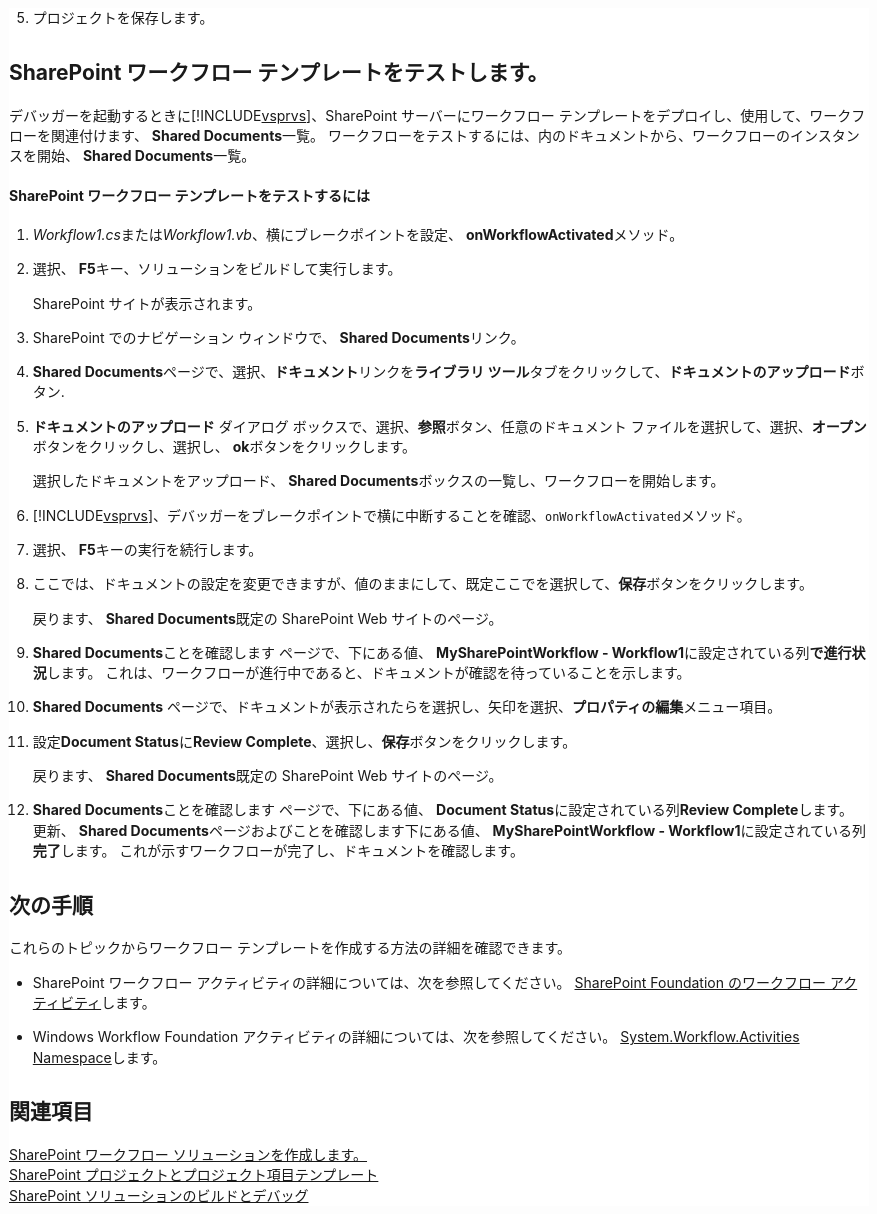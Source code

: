 5.  プロジェクトを保存します。  
  
## <a name="test-the-sharepoint-workflow-template"></a>SharePoint ワークフロー テンプレートをテストします。
 デバッガーを起動するときに[!INCLUDE[vsprvs](../sharepoint/includes/vsprvs-md.md)]、SharePoint サーバーにワークフロー テンプレートをデプロイし、使用して、ワークフローを関連付けます、 **Shared Documents**一覧。 ワークフローをテストするには、内のドキュメントから、ワークフローのインスタンスを開始、 **Shared Documents**一覧。  
  
#### <a name="to-test-the-sharepoint-workflow-template"></a>SharePoint ワークフロー テンプレートをテストするには  
  
1.  *Workflow1.cs*または*Workflow1.vb*、横にブレークポイントを設定、 **onWorkflowActivated**メソッド。  
  
2.  選択、 **F5**キー、ソリューションをビルドして実行します。  
  
     SharePoint サイトが表示されます。  
  
3.  SharePoint でのナビゲーション ウィンドウで、 **Shared Documents**リンク。  
  
4.  **Shared Documents**ページで、選択、**ドキュメント**リンクを**ライブラリ ツール**タブをクリックして、**ドキュメントのアップロード**ボタン.  
  
5.  **ドキュメントのアップロード** ダイアログ ボックスで、選択、**参照**ボタン、任意のドキュメント ファイルを選択して、選択、**オープン**ボタンをクリックし、選択し、 **ok**ボタンをクリックします。  
  
     選択したドキュメントをアップロード、 **Shared Documents**ボックスの一覧し、ワークフローを開始します。  
  
6.  [!INCLUDE[vsprvs](../sharepoint/includes/vsprvs-md.md)]、デバッガーをブレークポイントで横に中断することを確認、`onWorkflowActivated`メソッド。  
  
7.  選択、 **F5**キーの実行を続行します。  
  
8.  ここでは、ドキュメントの設定を変更できますが、値のままにして、既定ここでを選択して、**保存**ボタンをクリックします。  
  
     戻ります、 **Shared Documents**既定の SharePoint Web サイトのページ。  
  
9. **Shared Documents**ことを確認します ページで、下にある値、 **MySharePointWorkflow - Workflow1**に設定されている列**で進行状況**します。 これは、ワークフローが進行中であると、ドキュメントが確認を待っていることを示します。  
  
10. **Shared Documents**  ページで、ドキュメントが表示されたらを選択し、矢印を選択、**プロパティの編集**メニュー項目。  
  
11. 設定**Document Status**に**Review Complete**、選択し、**保存**ボタンをクリックします。  
  
     戻ります、 **Shared Documents**既定の SharePoint Web サイトのページ。  
  
12. **Shared Documents**ことを確認します ページで、下にある値、 **Document Status**に設定されている列**Review Complete**します。 更新、 **Shared Documents**ページおよびことを確認します下にある値、 **MySharePointWorkflow - Workflow1**に設定されている列**完了**します。 これが示すワークフローが完了し、ドキュメントを確認します。  
  
## <a name="next-steps"></a>次の手順
 これらのトピックからワークフロー テンプレートを作成する方法の詳細を確認できます。  
  
-   SharePoint ワークフロー アクティビティの詳細については、次を参照してください。 [SharePoint Foundation のワークフロー アクティビティ](http://go.microsoft.com/fwlink/?LinkId=178992)します。  
  
-   Windows Workflow Foundation アクティビティの詳細については、次を参照してください。 [System.Workflow.Activities Namespace](http://go.microsoft.com/fwlink/?LinkId=178993)します。  
  
## <a name="see-also"></a>関連項目
 [SharePoint ワークフロー ソリューションを作成します。](../sharepoint/creating-sharepoint-workflow-solutions.md)   
 [SharePoint プロジェクトとプロジェクト項目テンプレート](../sharepoint/sharepoint-project-and-project-item-templates.md)   
 [SharePoint ソリューションのビルドとデバッグ](../sharepoint/building-and-debugging-sharepoint-solutions.md)  
  
